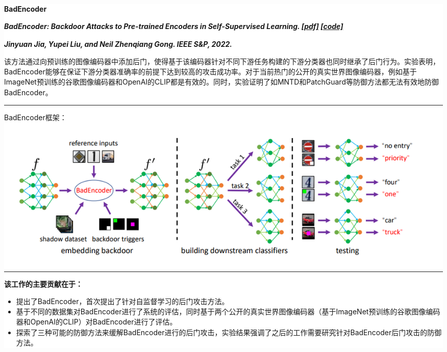 **BadEncoder**

***BadEncoder: Backdoor Attacks to Pre-trained Encoders in Self-Supervised Learning. [[pdf]](https://arxiv.org/pdf/2108.00352.pdf) [[code]](https://github.com/jjy1994/BadEncoder)***

***Jinyuan Jia, Yupei Liu, and Neil Zhenqiang Gong. IEEE S&P, 2022.***

该方法通过向预训练的图像编码器中添加后门，使得基于该编码器针对不同下游任务构建的下游分类器也同时继承了后门行为。实验表明，BadEncoder能够在保证下游分类器准确率的前提下达到较高的攻击成功率。对于当前热门的公开的真实世界图像编码器，例如基于ImageNet预训练的谷歌图像编码器和OpenAI的CLIP都是有效的。同时，实验证明了如MNTD和PatchGuard等防御方法都无法有效地防御BadEncoder。

---

BadEncoder框架：

![image-20230731215936623](assets/基于预训练的后门学习/image-20230731215936623.png)

---

**该工作的主要贡献在于：**

- 提出了BadEncoder，首次提出了针对自监督学习的后门攻击方法。
- 基于不同的数据集对BadEncoder进行了系统的评估，同时基于两个公开的真实世界图像编码器（基于ImageNet预训练的谷歌图像编码器和OpenAI的CLIP）对BadEncoder进行了评估。
- 探索了三种可能的防御方法来缓解BadEncoder进行的后门攻击，实验结果强调了之后的工作需要研究针对BadEncoder后门攻击的防御方法。